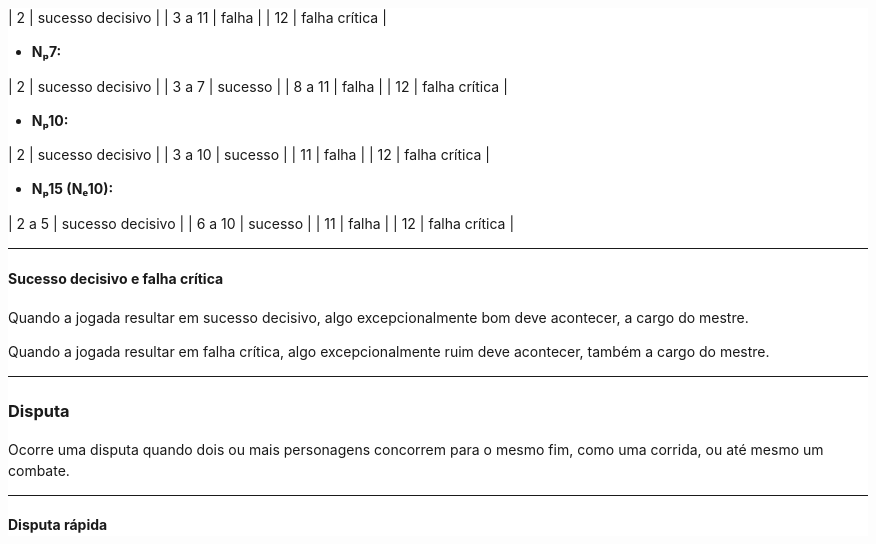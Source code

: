 | 2      | sucesso decisivo |
| 3 a 11 | falha            |
| 12     | falha crítica    |

- **Nₚ7:**

| 2      | sucesso decisivo |
| 3 a 7  | sucesso          |
| 8 a 11 | falha            |
| 12     | falha crítica    |

- **Nₚ10:**

| 2      | sucesso decisivo |
| 3 a 10 | sucesso          |
| 11     | falha            |
| 12     | falha crítica    |

- **Nₚ15 (Nₑ10):**

| 2 a 5  | sucesso decisivo |
| 6 a 10 | sucesso          |
| 11     | falha            |
| 12     | falha crítica    |

----------

#### Sucesso decisivo e falha crítica

Quando a jogada resultar em sucesso decisivo,
algo excepcionalmente bom deve acontecer, a cargo do mestre.

Quando a jogada resultar em falha crítica,
algo excepcionalmente ruim deve acontecer, também a cargo do mestre.

----------

### Disputa

Ocorre uma disputa quando dois ou mais personagens concorrem para o mesmo fim,
como uma corrida, ou até mesmo um combate.

----------

#### Disputa rápida
